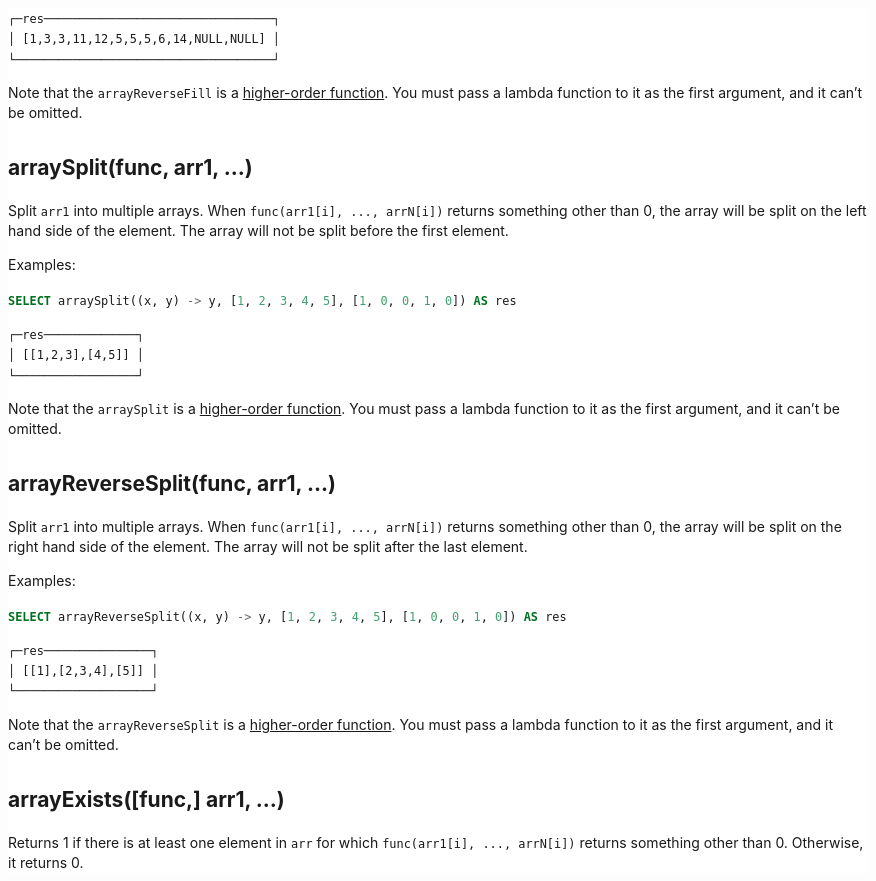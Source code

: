 ``` text
┌─res────────────────────────────────┐
│ [1,3,3,11,12,5,5,5,6,14,NULL,NULL] │
└────────────────────────────────────┘
```

Note that the `arrayReverseFill` is a [higher-order function](../../sql-reference/functions/index.md#higher-order-functions). You must pass a lambda function to it as the first argument, and it can’t be omitted.

## arraySplit(func, arr1, ...)

Split `arr1` into multiple arrays. When `func(arr1[i], ..., arrN[i])` returns something other than 0, the array will be split on the left hand side of the element. The array will not be split before the first element.

Examples:

``` sql
SELECT arraySplit((x, y) -> y, [1, 2, 3, 4, 5], [1, 0, 0, 1, 0]) AS res
```

``` text
┌─res─────────────┐
│ [[1,2,3],[4,5]] │
└─────────────────┘
```

Note that the `arraySplit` is a [higher-order function](../../sql-reference/functions/index.md#higher-order-functions). You must pass a lambda function to it as the first argument, and it can’t be omitted.

## arrayReverseSplit(func, arr1, ...)

Split `arr1` into multiple arrays. When `func(arr1[i], ..., arrN[i])` returns something other than 0, the array will be split on the right hand side of the element. The array will not be split after the last element.

Examples:

``` sql
SELECT arrayReverseSplit((x, y) -> y, [1, 2, 3, 4, 5], [1, 0, 0, 1, 0]) AS res
```

``` text
┌─res───────────────┐
│ [[1],[2,3,4],[5]] │
└───────────────────┘
```

Note that the `arrayReverseSplit` is a [higher-order function](../../sql-reference/functions/index.md#higher-order-functions). You must pass a lambda function to it as the first argument, and it can’t be omitted.

## arrayExists(\[func,\] arr1, ...)

Returns 1 if there is at least one element in `arr` for which `func(arr1[i], ..., arrN[i])` returns something other than 0. Otherwise, it returns 0.
